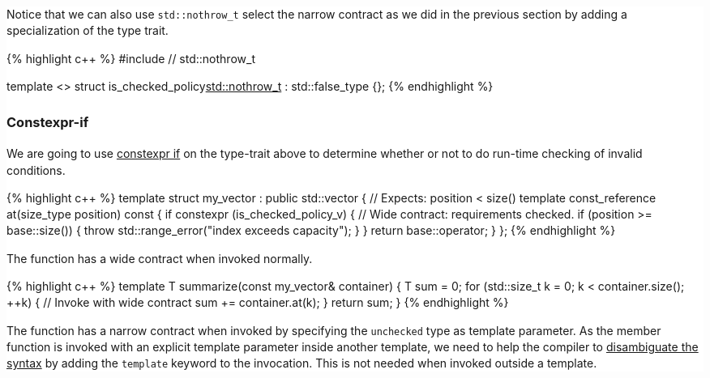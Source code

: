 Notice that we can also use `std::nothrow_t` select the narrow contract as we did in the
previous section by adding a specialization of the type trait.

{% highlight c++ %}
#include <new> // std::nothrow_t

template <>
struct is_checked_policy<std::nothrow_t> : std::false_type {};
{% endhighlight %}

### Constexpr-if

We are going to use [constexpr if](https://en.cppreference.com/w/cpp/language/if) on the
type-trait above to determine whether or not to do run-time checking of invalid conditions.

{% highlight c++ %}
template <typename T>
struct my_vector : public std::vector<T>
{
    // Expects: position < size()
    template <typename Policy = void>
    const_reference at(size_type position) const
    {
        if constexpr (is_checked_policy_v<Policy>)
	{
            // Wide contract: requirements checked.
            if (position >= base::size())
	    {
	        throw std::range_error("index exceeds capacity");
	    }
	}
        return base::operator[](position);
    }
};
{% endhighlight %}

The function has a wide contract when invoked normally.

{% highlight c++ %}
template <typename T>
T summarize(const my_vector<T>& container)
{
    T sum = 0;
    for (std::size_t k = 0; k < container.size(); ++k)
    {
        // Invoke with wide contract
        sum += container.at(k);
    }
    return sum;
}
{% endhighlight %}

The function has a narrow contract when invoked by specifying the `unchecked` type
as template parameter.
As the member function is invoked with an explicit template parameter inside another template, we need to help
the compiler to [disambiguate the syntax](https://eli.thegreenplace.net/2012/02/06/dependent-name-lookup-for-c-templates)
by adding the `template` keyword to the invocation. This is not needed when
invoked outside a template.
